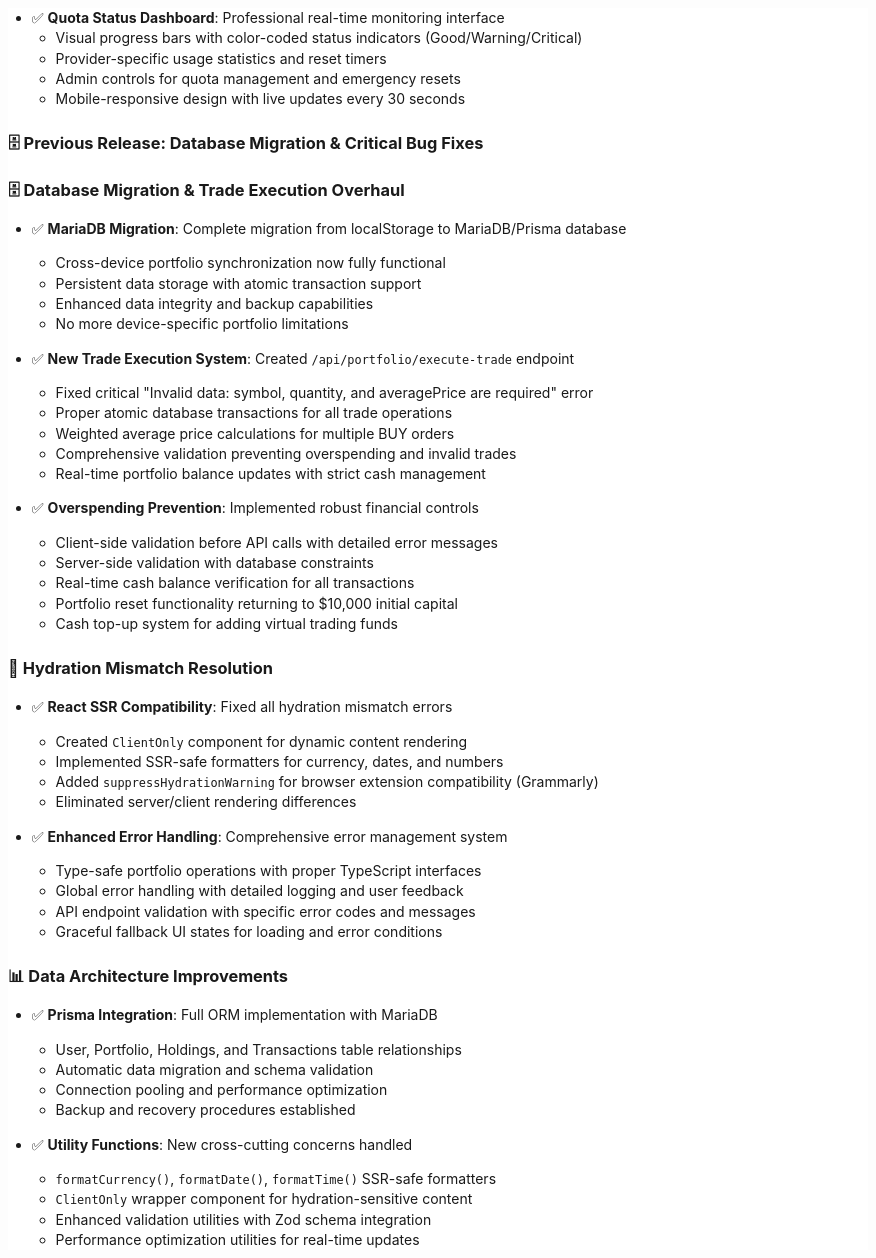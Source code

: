 - ✅ **Quota Status Dashboard**: Professional real-time monitoring interface
  - Visual progress bars with color-coded status indicators (Good/Warning/Critical)
  - Provider-specific usage statistics and reset timers
  - Admin controls for quota management and emergency resets
  - Mobile-responsive design with live updates every 30 seconds

### 🗄️ **Previous Release: Database Migration & Critical Bug Fixes**

### 🗄️ **Database Migration & Trade Execution Overhaul**
- ✅ **MariaDB Migration**: Complete migration from localStorage to MariaDB/Prisma database
  - Cross-device portfolio synchronization now fully functional
  - Persistent data storage with atomic transaction support
  - Enhanced data integrity and backup capabilities
  - No more device-specific portfolio limitations

- ✅ **New Trade Execution System**: Created `/api/portfolio/execute-trade` endpoint
  - Fixed critical "Invalid data: symbol, quantity, and averagePrice are required" error
  - Proper atomic database transactions for all trade operations
  - Weighted average price calculations for multiple BUY orders
  - Comprehensive validation preventing overspending and invalid trades
  - Real-time portfolio balance updates with strict cash management

- ✅ **Overspending Prevention**: Implemented robust financial controls
  - Client-side validation before API calls with detailed error messages
  - Server-side validation with database constraints
  - Real-time cash balance verification for all transactions
  - Portfolio reset functionality returning to $10,000 initial capital
  - Cash top-up system for adding virtual trading funds

### 🔧 **Hydration Mismatch Resolution**
- ✅ **React SSR Compatibility**: Fixed all hydration mismatch errors
  - Created `ClientOnly` component for dynamic content rendering
  - Implemented SSR-safe formatters for currency, dates, and numbers
  - Added `suppressHydrationWarning` for browser extension compatibility (Grammarly)
  - Eliminated server/client rendering differences

- ✅ **Enhanced Error Handling**: Comprehensive error management system
  - Type-safe portfolio operations with proper TypeScript interfaces
  - Global error handling with detailed logging and user feedback
  - API endpoint validation with specific error codes and messages
  - Graceful fallback UI states for loading and error conditions

### 📊 **Data Architecture Improvements**
- ✅ **Prisma Integration**: Full ORM implementation with MariaDB
  - User, Portfolio, Holdings, and Transactions table relationships
  - Automatic data migration and schema validation
  - Connection pooling and performance optimization
  - Backup and recovery procedures established

- ✅ **Utility Functions**: New cross-cutting concerns handled
  - `formatCurrency()`, `formatDate()`, `formatTime()` SSR-safe formatters
  - `ClientOnly` wrapper component for hydration-sensitive content
  - Enhanced validation utilities with Zod schema integration
  - Performance optimization utilities for real-time updates
